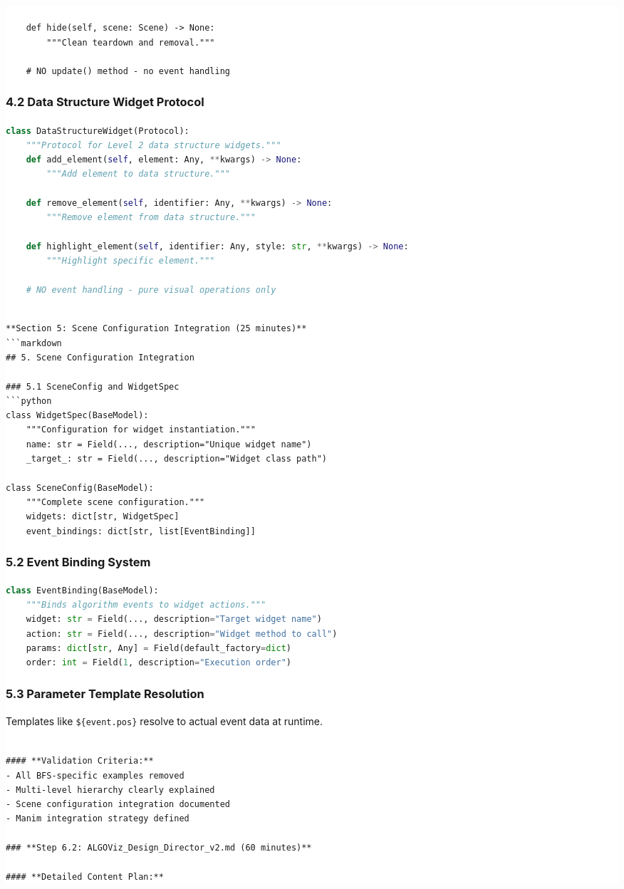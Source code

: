 ```
        
    def hide(self, scene: Scene) -> None:
        """Clean teardown and removal."""
    
    # NO update() method - no event handling
```

### 4.2 Data Structure Widget Protocol
```python
class DataStructureWidget(Protocol):
    """Protocol for Level 2 data structure widgets."""
    def add_element(self, element: Any, **kwargs) -> None:
        """Add element to data structure."""
        
    def remove_element(self, identifier: Any, **kwargs) -> None:
        """Remove element from data structure."""
        
    def highlight_element(self, identifier: Any, style: str, **kwargs) -> None:
        """Highlight specific element."""
    
    # NO event handling - pure visual operations only
```
```

**Section 5: Scene Configuration Integration (25 minutes)**
```markdown
## 5. Scene Configuration Integration

### 5.1 SceneConfig and WidgetSpec
```python
class WidgetSpec(BaseModel):
    """Configuration for widget instantiation."""
    name: str = Field(..., description="Unique widget name")
    _target_: str = Field(..., description="Widget class path")
    
class SceneConfig(BaseModel):
    """Complete scene configuration."""
    widgets: dict[str, WidgetSpec]
    event_bindings: dict[str, list[EventBinding]]
```

### 5.2 Event Binding System
```python
class EventBinding(BaseModel):
    """Binds algorithm events to widget actions."""
    widget: str = Field(..., description="Target widget name")
    action: str = Field(..., description="Widget method to call")
    params: dict[str, Any] = Field(default_factory=dict)
    order: int = Field(1, description="Execution order")
```

### 5.3 Parameter Template Resolution
Templates like `${event.pos}` resolve to actual event data at runtime.
```

#### **Validation Criteria:**
- All BFS-specific examples removed
- Multi-level hierarchy clearly explained
- Scene configuration integration documented
- Manim integration strategy defined

### **Step 6.2: ALGOViz_Design_Director_v2.md (60 minutes)**

#### **Detailed Content Plan:**
```